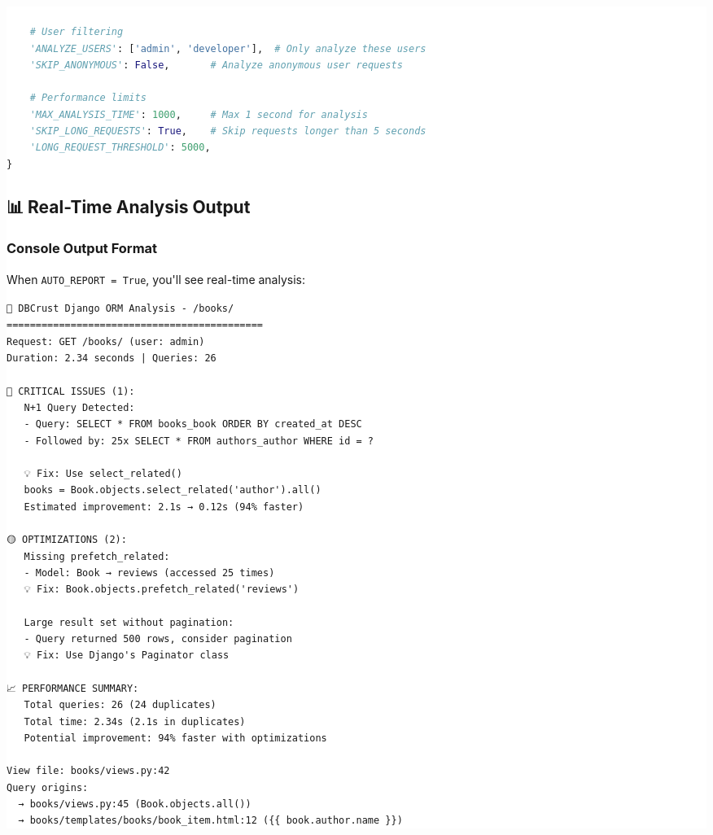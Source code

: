 ```python

    # User filtering
    'ANALYZE_USERS': ['admin', 'developer'],  # Only analyze these users
    'SKIP_ANONYMOUS': False,       # Analyze anonymous user requests

    # Performance limits
    'MAX_ANALYSIS_TIME': 1000,     # Max 1 second for analysis
    'SKIP_LONG_REQUESTS': True,    # Skip requests longer than 5 seconds
    'LONG_REQUEST_THRESHOLD': 5000,
}
```

## 📊 Real-Time Analysis Output

### Console Output Format

When `AUTO_REPORT = True`, you'll see real-time analysis:

```
🚨 DBCrust Django ORM Analysis - /books/
============================================
Request: GET /books/ (user: admin)
Duration: 2.34 seconds | Queries: 26

🔴 CRITICAL ISSUES (1):
   N+1 Query Detected:
   - Query: SELECT * FROM books_book ORDER BY created_at DESC
   - Followed by: 25x SELECT * FROM authors_author WHERE id = ?

   💡 Fix: Use select_related()
   books = Book.objects.select_related('author').all()
   Estimated improvement: 2.1s → 0.12s (94% faster)

🟡 OPTIMIZATIONS (2):
   Missing prefetch_related:
   - Model: Book → reviews (accessed 25 times)
   💡 Fix: Book.objects.prefetch_related('reviews')

   Large result set without pagination:
   - Query returned 500 rows, consider pagination
   💡 Fix: Use Django's Paginator class

📈 PERFORMANCE SUMMARY:
   Total queries: 26 (24 duplicates)
   Total time: 2.34s (2.1s in duplicates)
   Potential improvement: 94% faster with optimizations

View file: books/views.py:42
Query origins:
  → books/views.py:45 (Book.objects.all())
  → books/templates/books/book_item.html:12 ({{ book.author.name }})
```
